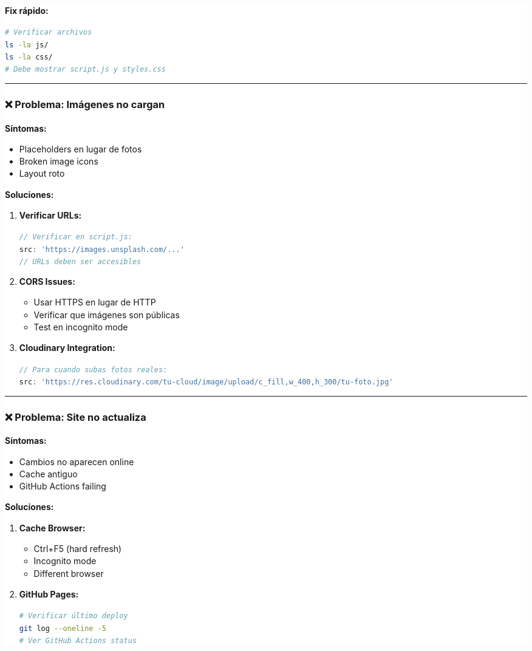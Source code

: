 **Fix rápido:**
```bash
# Verificar archivos
ls -la js/
ls -la css/
# Debe mostrar script.js y styles.css
```

---

### **❌ Problema: Imágenes no cargan**

**Síntomas:**
- Placeholders en lugar de fotos
- Broken image icons
- Layout roto

**Soluciones:**
1. **Verificar URLs:**
   ```javascript
   // Verificar en script.js:
   src: 'https://images.unsplash.com/...'
   // URLs deben ser accesibles
   ```

2. **CORS Issues:**
   - Usar HTTPS en lugar de HTTP
   - Verificar que imágenes son públicas
   - Test en incognito mode

3. **Cloudinary Integration:**
   ```javascript
   // Para cuando subas fotos reales:
   src: 'https://res.cloudinary.com/tu-cloud/image/upload/c_fill,w_400,h_300/tu-foto.jpg'
   ```

---

### **❌ Problema: Site no actualiza**

**Síntomas:**
- Cambios no aparecen online
- Cache antiguo
- GitHub Actions failing

**Soluciones:**
1. **Cache Browser:**
   - Ctrl+F5 (hard refresh)
   - Incognito mode
   - Different browser

2. **GitHub Pages:**
   ```bash
   # Verificar último deploy
   git log --oneline -5
   # Ver GitHub Actions status
   ```
